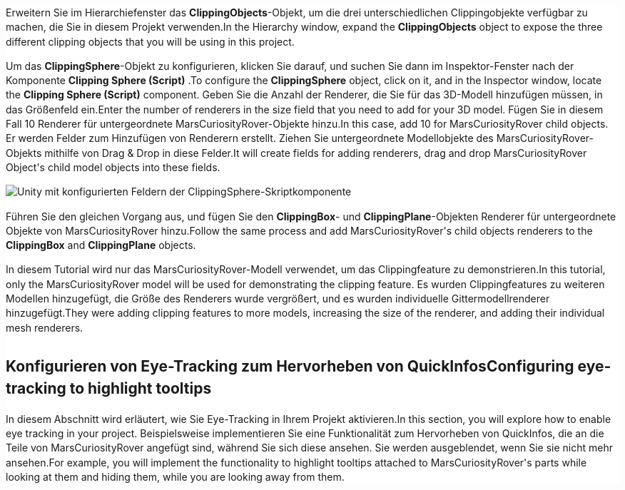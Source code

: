 <span data-ttu-id="7ee4b-190">Erweitern Sie im Hierarchiefenster das **ClippingObjects**-Objekt, um die drei unterschiedlichen Clippingobjekte verfügbar zu machen, die Sie in diesem Projekt verwenden.</span><span class="sxs-lookup"><span data-stu-id="7ee4b-190">In the Hierarchy window, expand the **ClippingObjects** object to expose the three different clipping objects that you will be using in this project.</span></span>

<span data-ttu-id="7ee4b-191">Um das **ClippingSphere**-Objekt zu konfigurieren, klicken Sie darauf, und suchen Sie dann im Inspektor-Fenster nach der Komponente **Clipping Sphere (Script)** .</span><span class="sxs-lookup"><span data-stu-id="7ee4b-191">To configure the **ClippingSphere** object, click on it, and in the Inspector window, locate the **Clipping Sphere (Script)** component.</span></span> <span data-ttu-id="7ee4b-192">Geben Sie die Anzahl der Renderer, die Sie für das 3D-Modell hinzufügen müssen, in das Größenfeld ein.</span><span class="sxs-lookup"><span data-stu-id="7ee4b-192">Enter the number of renderers in the size field that you need to add for your 3D model.</span></span> <span data-ttu-id="7ee4b-193">Fügen Sie in diesem Fall 10 Renderer für untergeordnete MarsCuriosityRover-Objekte hinzu.</span><span class="sxs-lookup"><span data-stu-id="7ee4b-193">In this case, add 10 for MarsCuriosityRover child objects.</span></span> <span data-ttu-id="7ee4b-194">Er werden Felder zum Hinzufügen von Renderern erstellt. Ziehen Sie untergeordnete Modellobjekte des MarsCuriosityRover-Objekts mithilfe von Drag & Drop in diese Felder.</span><span class="sxs-lookup"><span data-stu-id="7ee4b-194">It will create fields for adding renderers, drag and drop MarsCuriosityRover Object's child model objects into these fields.</span></span>

![Unity mit konfigurierten Feldern der ClippingSphere-Skriptkomponente](images/mrlearning-pc-holographic-remoting/Tutorial1-Section5-Step1-1.png)

<span data-ttu-id="7ee4b-196">Führen Sie den gleichen Vorgang aus, und fügen Sie den **ClippingBox**- und **ClippingPlane**-Objekten Renderer für untergeordnete Objekte von MarsCuriosityRover hinzu.</span><span class="sxs-lookup"><span data-stu-id="7ee4b-196">Follow the same process and add MarsCuriosityRover's child objects renderers to the **ClippingBox** and **ClippingPlane** objects.</span></span>

<span data-ttu-id="7ee4b-197">In diesem Tutorial wird nur das MarsCuriosityRover-Modell verwendet, um das Clippingfeature zu demonstrieren.</span><span class="sxs-lookup"><span data-stu-id="7ee4b-197">In this tutorial, only the MarsCuriosityRover model will be used for demonstrating the clipping feature.</span></span> <span data-ttu-id="7ee4b-198">Es wurden Clippingfeatures zu weiteren Modellen hinzugefügt, die Größe des Renderers wurde vergrößert, und es wurden individuelle Gittermodellrenderer hinzugefügt.</span><span class="sxs-lookup"><span data-stu-id="7ee4b-198">They were adding clipping features to more models, increasing the size of the renderer, and adding their individual mesh renderers.</span></span>

## <a name="configuring-eye-tracking-to-highlight-tooltips"></a><span data-ttu-id="7ee4b-199">Konfigurieren von Eye-Tracking zum Hervorheben von QuickInfos</span><span class="sxs-lookup"><span data-stu-id="7ee4b-199">Configuring eye-tracking to highlight tooltips</span></span>

<span data-ttu-id="7ee4b-200">In diesem Abschnitt wird erläutert, wie Sie Eye-Tracking in Ihrem Projekt aktivieren.</span><span class="sxs-lookup"><span data-stu-id="7ee4b-200">In this section, you will explore how to enable eye tracking in your project.</span></span> <span data-ttu-id="7ee4b-201">Beispielsweise implementieren Sie eine Funktionalität zum Hervorheben von QuickInfos, die an die Teile von MarsCuriosityRover angefügt sind, während Sie sich diese ansehen. Sie werden ausgeblendet, wenn Sie sie nicht mehr ansehen.</span><span class="sxs-lookup"><span data-stu-id="7ee4b-201">For example, you will implement the functionality to highlight tooltips attached to MarsCuriosityRover's parts while looking at them and hiding them, while you are looking away from them.</span></span>
